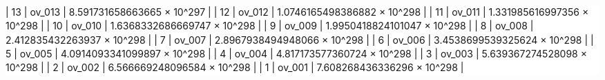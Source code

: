 | 13 | ov_013 | 8.591731658663665 × 10^297 |
| 12 | ov_012 | 1.0746165498386882 × 10^298 |
| 11 | ov_011 | 1.331985616997356 × 10^298 |
| 10 | ov_010 | 1.6368332686669747 × 10^298 |
| 9 | ov_009 | 1.9950418824101047 × 10^298 |
| 8 | ov_008 | 2.412835432263937 × 10^298 |
| 7 | ov_007 | 2.8967938494948066 × 10^298 |
| 6 | ov_006 | 3.4538699539325624 × 10^298 |
| 5 | ov_005 | 4.0914093341099897 × 10^298 |
| 4 | ov_004 | 4.817173577360724 × 10^298 |
| 3 | ov_003 | 5.639367274528098 × 10^298 |
| 2 | ov_002 | 6.566669248096584 × 10^298 |
| 1 | ov_001 | 7.608268436336296 × 10^298 |

